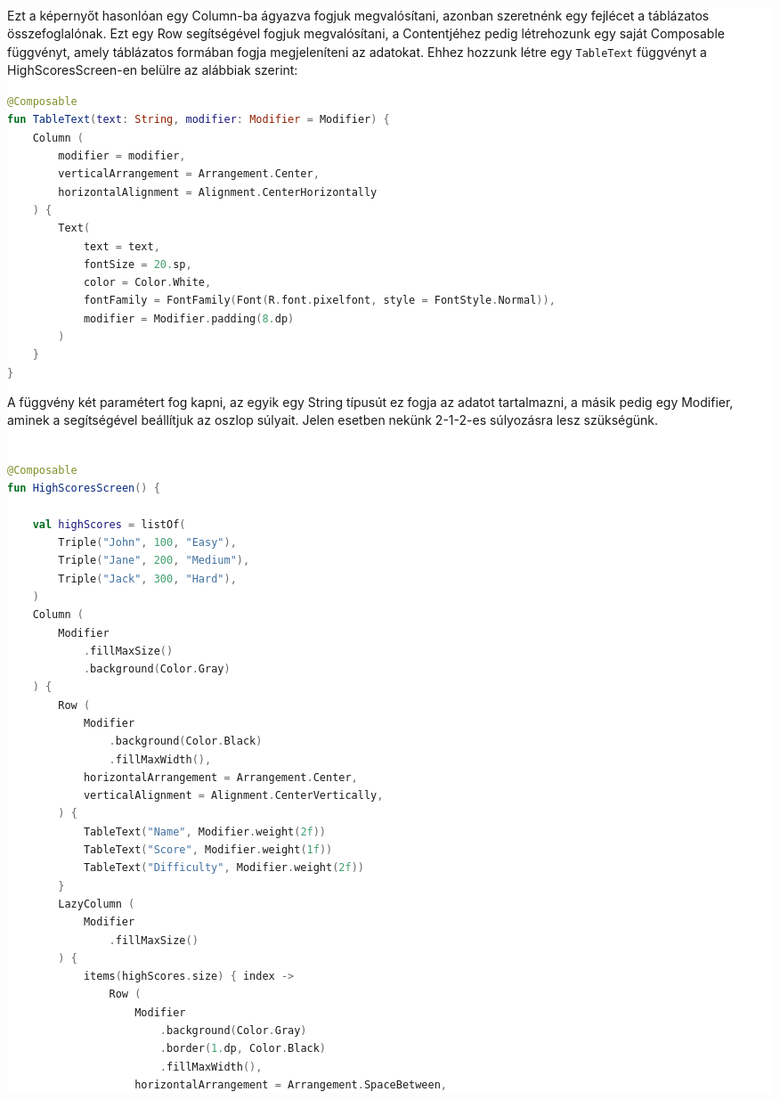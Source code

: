 Ezt a képernyőt hasonlóan egy Column-ba ágyazva fogjuk megvalósítani, azonban szeretnénk egy fejlécet a táblázatos összefoglalónak. Ezt egy Row segítségével fogjuk megvalósítani, a Contentjéhez pedig létrehozunk egy saját Composable függvényt, amely táblázatos formában fogja megjeleníteni az adatokat. Ehhez hozzunk létre egy `TableText` függvényt a HighScoresScreen-en belülre az alábbiak szerint:

```kotlin
@Composable
fun TableText(text: String, modifier: Modifier = Modifier) {
    Column (
        modifier = modifier,
        verticalArrangement = Arrangement.Center,
        horizontalAlignment = Alignment.CenterHorizontally
    ) {
        Text(
            text = text,
            fontSize = 20.sp,
            color = Color.White,
            fontFamily = FontFamily(Font(R.font.pixelfont, style = FontStyle.Normal)),
            modifier = Modifier.padding(8.dp)
        )
    }
}
```

A függvény két paramétert fog kapni, az egyik egy String típusút ez fogja az adatot tartalmazni, a másik pedig egy Modifier, aminek a segítségével beállítjuk az oszlop súlyait. Jelen esetben nekünk 2-1-2-es súlyozásra lesz szükségünk. 

```kotlin

@Composable
fun HighScoresScreen() {

    val highScores = listOf(
        Triple("John", 100, "Easy"),
        Triple("Jane", 200, "Medium"),
        Triple("Jack", 300, "Hard"),
    )
    Column (
        Modifier
            .fillMaxSize()
            .background(Color.Gray)
    ) {
        Row (
            Modifier
                .background(Color.Black)
                .fillMaxWidth(),
            horizontalArrangement = Arrangement.Center,
            verticalAlignment = Alignment.CenterVertically,
        ) {
            TableText("Name", Modifier.weight(2f))
            TableText("Score", Modifier.weight(1f))
            TableText("Difficulty", Modifier.weight(2f))
        }
        LazyColumn (
            Modifier
                .fillMaxSize()
        ) {
            items(highScores.size) { index ->
                Row (
                    Modifier
                        .background(Color.Gray)
                        .border(1.dp, Color.Black)
                        .fillMaxWidth(),
                    horizontalArrangement = Arrangement.SpaceBetween,
```